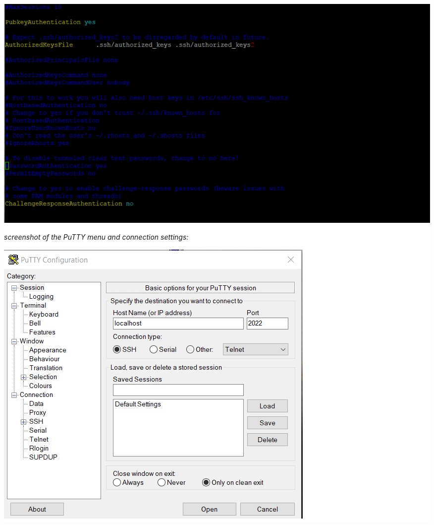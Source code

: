 ![Untitled](basic_administration_images/Untitled%2036.png)

*screenshot of the PuTTY menu and connection settings:*

![Untitled](basic_administration_images/Untitled%2037.png)

